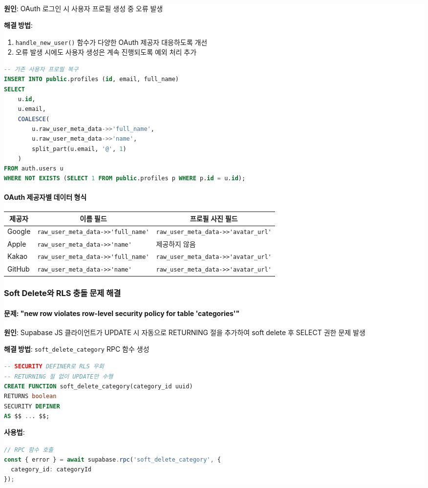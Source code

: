 **원인**: OAuth 로그인 시 사용자 프로필 생성 중 오류 발생

**해결 방법**:
1. `handle_new_user()` 함수가 다양한 OAuth 제공자 대응하도록 개선
2. 오류 발생 시에도 사용자 생성은 계속 진행되도록 예외 처리 추가

```sql
-- 기존 사용자 프로필 복구
INSERT INTO public.profiles (id, email, full_name)
SELECT 
    u.id,
    u.email,
    COALESCE(
        u.raw_user_meta_data->>'full_name',
        u.raw_user_meta_data->>'name',
        split_part(u.email, '@', 1)
    )
FROM auth.users u
WHERE NOT EXISTS (SELECT 1 FROM public.profiles p WHERE p.id = u.id);
```

#### OAuth 제공자별 데이터 형식

| 제공자 | 이름 필드 | 프로필 사진 필드 |
|--------|-----------|------------------|
| Google | `raw_user_meta_data->>'full_name'` | `raw_user_meta_data->>'avatar_url'` |
| Apple | `raw_user_meta_data->>'name'` | 제공하지 않음 |
| Kakao | `raw_user_meta_data->>'full_name'` | `raw_user_meta_data->>'avatar_url'` |
| GitHub | `raw_user_meta_data->>'name'` | `raw_user_meta_data->>'avatar_url'` |

### Soft Delete와 RLS 충돌 문제 해결

#### 문제: "new row violates row-level security policy for table 'categories'"

**원인**: Supabase JS 클라이언트가 UPDATE 시 자동으로 RETURNING 절을 추가하여 soft delete 후 SELECT 권한 문제 발생

**해결 방법**: `soft_delete_category` RPC 함수 생성
```sql
-- SECURITY DEFINER로 RLS 우회
-- RETURNING 절 없이 UPDATE만 수행
CREATE FUNCTION soft_delete_category(category_id uuid)
RETURNS boolean
SECURITY DEFINER
AS $$ ... $$;
```

**사용법**:
```typescript
// RPC 함수 호출
const { error } = await supabase.rpc('soft_delete_category', {
  category_id: categoryId
});
```

